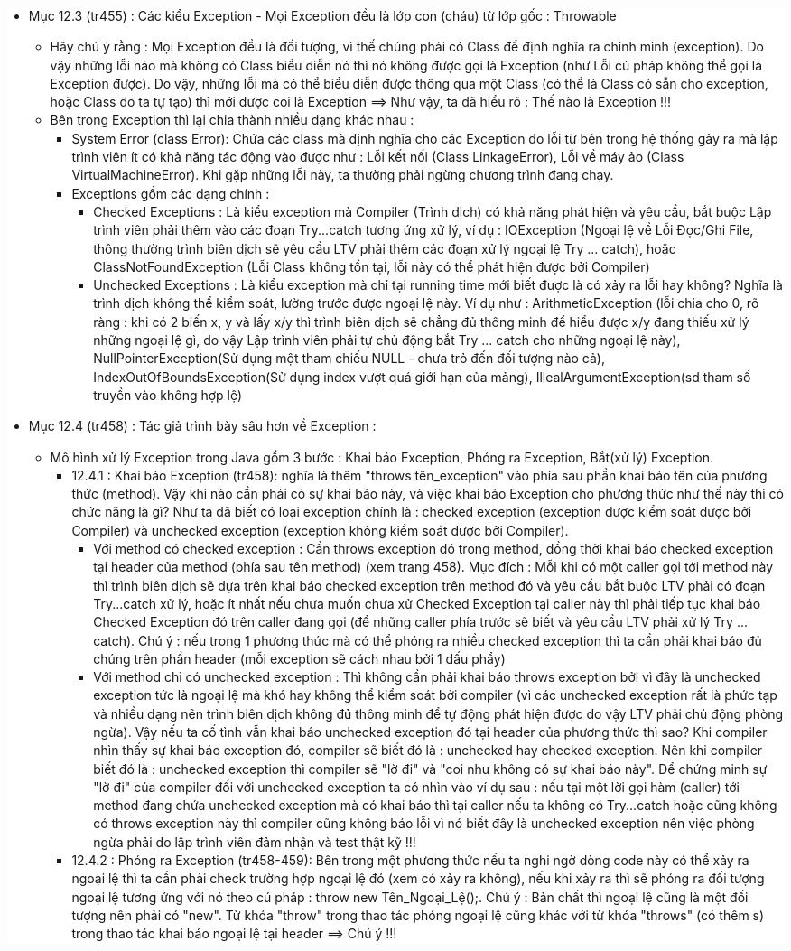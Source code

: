 - Mục 12.3 (tr455) : Các kiểu Exception - Mọi Exception đều là lớp con (cháu) từ lớp gốc : Throwable
  - Hãy chú ý rằng : Mọi Exception đều là đối tượng, vì thế chúng phải có Class để định nghĩa ra chính mình (exception). Do vậy những lỗi nào mà không có Class biểu diễn nó thì nó không được gọi là Exception (như Lỗi cú pháp không thể gọi là Exception được). Do vậy, những lỗi mà có thể biểu diễn được thông qua một Class (có thể là Class có sẵn cho exception, hoặc Class do ta tự tạo) thì mới được coi là Exception ==> Như vậy, ta đã hiểu rõ : Thế nào là Exception !!!
  - Bên trong Exception thì lại chia thành nhiều dạng khác nhau : 
    - System Error (class Error): Chứa các class mà định nghĩa cho các Exception do lỗi từ bên trong hệ thống gây ra mà lập trình viên ít có khả năng tác động vào được như : Lỗi kết nối (Class LinkageError), Lỗi về máy ảo (Class VirtualMachineError). Khi gặp những lỗi này, ta thường phải ngừng chương trình đang chạy.
	- Exceptions gồm các dạng chính : 
	  - Checked Exceptions : Là kiểu exception mà Compiler (Trình dịch) có khả năng phát hiện và yêu cầu, bắt buộc Lập trình viên phải thêm vào các đoạn Try...catch tương ứng xử lý, ví dụ : IOException (Ngoại lệ về Lỗi Đọc/Ghi File, thông thường trình biên dịch sẽ yêu cầu LTV phải thêm các đoạn xử lý ngoại lệ Try ... catch), hoặc ClassNotFoundException (Lỗi Class không tồn tại, lỗi này có thể phát hiện được bởi Compiler)
	  - Unchecked Exceptions : Là kiểu exception mà chỉ tại running time mới biết được là có xảy ra lỗi hay không? Nghĩa là trình dịch không thể kiểm soát, lường trước được ngoại lệ này. Ví dụ như : ArithmeticException (lỗi chia cho 0, rõ ràng : khi có 2 biến x, y và lấy x/y thì trình biên dịch sẽ chẳng đủ thông minh để hiểu được x/y đang thiếu xử lý những ngoại lệ gì, do vậy Lập trình viên phải tự chủ động bắt Try ... catch cho những ngoại lệ này), NullPointerException(Sử dụng một tham chiếu NULL - chưa trỏ đến đối tượng nào cả), IndexOutOfBoundsException(Sử dụng index vượt quá giới hạn của mảng), IllealArgumentException(sd tham số truyền vào không hợp lệ)
	  
	  
- Mục 12.4 (tr458) : Tác giả trình bày sâu hơn về Exception : 
  - Mô hình xử lý Exception trong Java gồm 3 bước : Khai báo Exception, Phóng ra Exception, Bắt(xử lý) Exception.
    - 12.4.1 : Khai báo Exception (tr458): nghĩa là thêm "throws tên_exception" vào phía sau phần khai báo tên của phương thức (method). Vậy khi nào cần phải có sự khai báo này, và việc khai báo Exception cho phương thức như thế này thì có chức năng là gì? Như ta đã biết có loại exception chính là : checked exception (exception được kiểm soát được bởi Compiler) và unchecked exception (exception không kiểm soát được bởi Compiler). 
	  - Với method có checked exception : Cần throws exception đó trong method, đồng thời khai báo checked exception tại header của method (phía sau tên method) (xem trang 458). Mục đích : Mỗi khi có một caller gọi tới method này thì trình biên dịch sẽ dựa trên khai báo checked exception trên method đó và yêu cầu bắt buộc LTV phải có đoạn Try...catch xử lý, hoặc ít nhất nếu chưa muốn chưa xử Checked Exception tại caller này thì phải tiếp tục khai báo Checked Exception đó trên caller đang gọi (để những caller phía trước sẽ biết và yêu cầu LTV phải xử lý Try ... catch). Chú ý : nếu trong 1 phương thức mà có thể phóng ra nhiều checked exception thì ta cần phải khai báo đủ chúng trên phần header (mỗi exception sẽ cách nhau bởi 1 dấu phẩy)
	  - Với method chỉ có unchecked exception : Thì không cần phải khai báo throws exception bởi vì đây là unchecked exception tức là ngoại lệ mà khó hay không thể kiểm soát bởi compiler (vì các unchecked exception rất là phức tạp và nhiều dạng nên trình biên dịch không đủ thông minh để tự động phát hiện được do vậy LTV phải chủ động phòng ngừa). Vậy nếu ta cố tình vẫn khai báo unchecked exception đó tại header của phương thức thì sao? Khi compiler nhìn thấy sự khai báo exception đó, compiler sẽ biết đó là : unchecked hay checked exception. Nên khi compiler biết đó là : unchecked exception thì compiler sẽ "lờ đi" và "coi như không có sự khai báo này". Để chứng minh sự "lờ đi" của compiler đối với unchecked exception ta có nhìn vào ví dụ sau : nếu tại một lời gọi hàm (caller) tới method đang chứa unchecked exception mà có khai báo thì tại caller nếu ta không có Try...catch hoặc cũng không có throws exception này thì compiler cũng không báo lỗi vì nó biết đây là unchecked exception nên việc phòng ngừa phải do lập trình viên đảm nhận và test thật kỹ !!!
	- 12.4.2 : Phóng ra Exception (tr458-459): Bên trong một phương thức nếu ta nghi ngờ dòng code này có thể xảy ra ngoại lệ thì ta cần phải check trường hợp ngoại lệ đó (xem có xảy ra không), nếu khi xảy ra thì sẽ phóng ra đối tượng ngoại lệ tương ứng với nó theo cú pháp : throw new Tên_Ngoại_Lệ();. Chú ý : Bản chất thì ngoại lệ cũng là một đối tượng nên phải có "new". Từ khóa "throw" trong thao tác phóng ngoại lệ cũng khác với từ khóa "throws" (có thêm s) trong thao tác khai báo ngoại lệ tại header ==> Chú ý !!!  